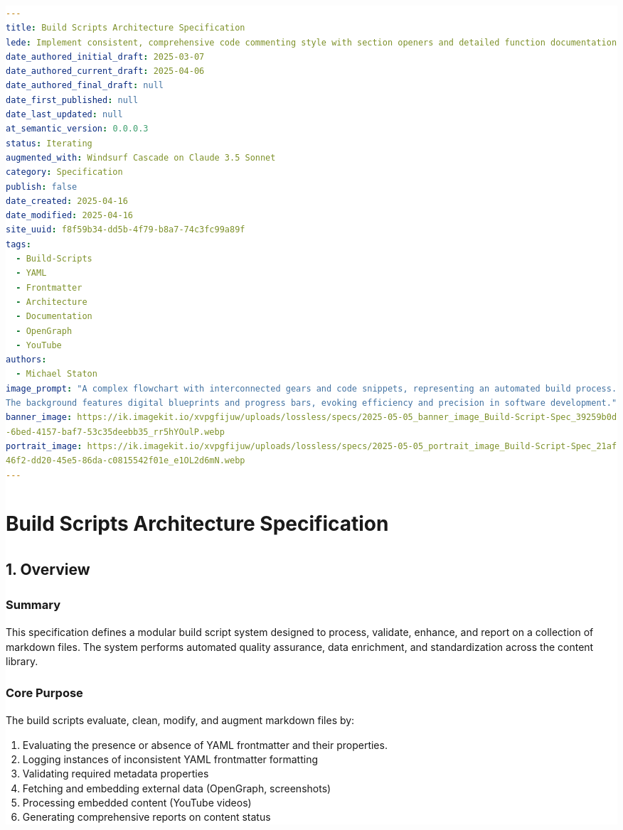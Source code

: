 ```yaml
---
title: Build Scripts Architecture Specification
lede: Implement consistent, comprehensive code commenting style with section openers and detailed function documentation
date_authored_initial_draft: 2025-03-07
date_authored_current_draft: 2025-04-06
date_authored_final_draft: null
date_first_published: null
date_last_updated: null
at_semantic_version: 0.0.0.3
status: Iterating
augmented_with: Windsurf Cascade on Claude 3.5 Sonnet
category: Specification
publish: false
date_created: 2025-04-16
date_modified: 2025-04-16
site_uuid: f8f59b34-dd5b-4f79-b8a7-74c3fc99a89f
tags: 
  - Build-Scripts
  - YAML
  - Frontmatter
  - Architecture
  - Documentation
  - OpenGraph
  - YouTube
authors:
  - Michael Staton
image_prompt: "A complex flowchart with interconnected gears and code snippets, representing an automated build process. The background features digital blueprints and progress bars, evoking efficiency and precision in software development."
banner_image: https://ik.imagekit.io/xvpgfijuw/uploads/lossless/specs/2025-05-05_banner_image_Build-Script-Spec_39259b0d-6bed-4157-baf7-53c35deebb35_rr5hYOulP.webp
portrait_image: https://ik.imagekit.io/xvpgfijuw/uploads/lossless/specs/2025-05-05_portrait_image_Build-Script-Spec_21af46f2-dd20-45e5-86da-c0815542f01e_e1OL2d6mN.webp
---
```

# Build Scripts Architecture Specification

## 1. Overview

### Summary
This specification defines a modular build script system designed to process, validate, enhance, and report on a collection of markdown files. The system performs automated quality assurance, data enrichment, and standardization across the content library.

### Core Purpose
The build scripts evaluate, clean, modify, and augment markdown files by:
1. Evaluating the presence or absence of YAML frontmatter and their properties.  
2. Logging instances of inconsistent YAML frontmatter formatting
3. Validating required metadata properties
4. Fetching and embedding external data (OpenGraph, screenshots)
5. Processing embedded content (YouTube videos)
6. Generating comprehensive reports on content status
